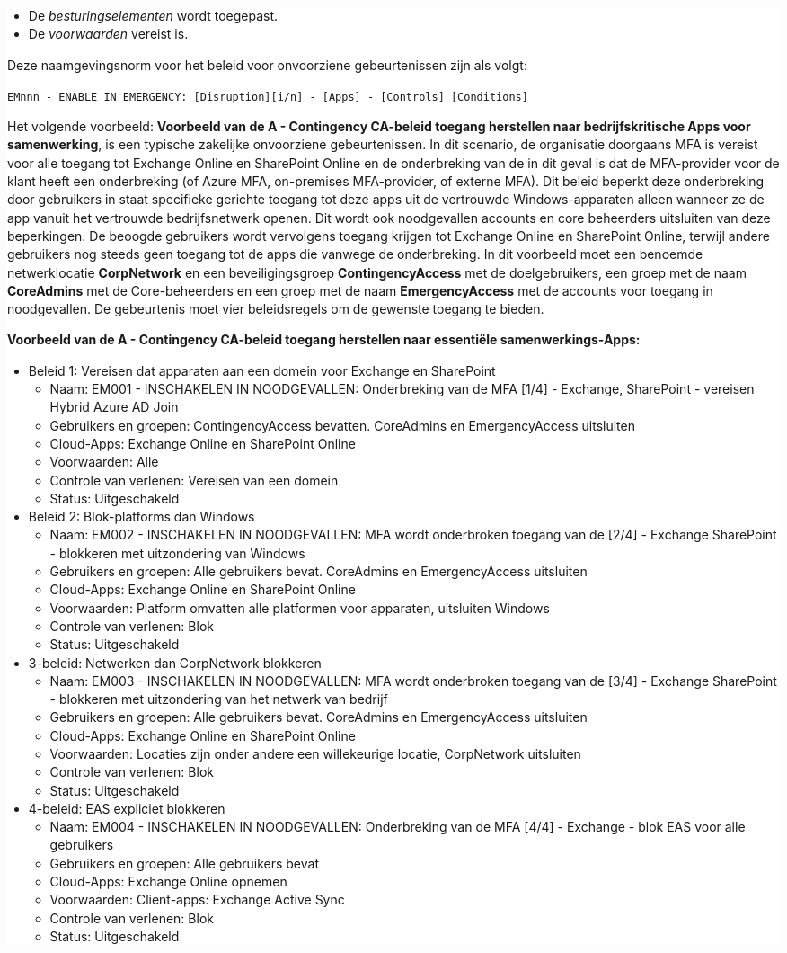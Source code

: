   * De *besturingselementen* wordt toegepast.
  * De *voorwaarden* vereist is.
  
Deze naamgevingsnorm voor het beleid voor onvoorziene gebeurtenissen zijn als volgt: 

`
EMnnn - ENABLE IN EMERGENCY: [Disruption][i/n] - [Apps] - [Controls] [Conditions]
`

Het volgende voorbeeld: **Voorbeeld van de A - Contingency CA-beleid toegang herstellen naar bedrijfskritische Apps voor samenwerking**, is een typische zakelijke onvoorziene gebeurtenissen. In dit scenario, de organisatie doorgaans MFA is vereist voor alle toegang tot Exchange Online en SharePoint Online en de onderbreking van de in dit geval is dat de MFA-provider voor de klant heeft een onderbreking (of Azure MFA, on-premises MFA-provider, of externe MFA). Dit beleid beperkt deze onderbreking door gebruikers in staat specifieke gerichte toegang tot deze apps uit de vertrouwde Windows-apparaten alleen wanneer ze de app vanuit het vertrouwde bedrijfsnetwerk openen. Dit wordt ook noodgevallen accounts en core beheerders uitsluiten van deze beperkingen. De beoogde gebruikers wordt vervolgens toegang krijgen tot Exchange Online en SharePoint Online, terwijl andere gebruikers nog steeds geen toegang tot de apps die vanwege de onderbreking. In dit voorbeeld moet een benoemde netwerklocatie **CorpNetwork** en een beveiligingsgroep **ContingencyAccess** met de doelgebruikers, een groep met de naam **CoreAdmins** met de Core-beheerders en een groep met de naam **EmergencyAccess** met de accounts voor toegang in noodgevallen. De gebeurtenis moet vier beleidsregels om de gewenste toegang te bieden. 

**Voorbeeld van de A - Contingency CA-beleid toegang herstellen naar essentiële samenwerkings-Apps:**

* Beleid 1: Vereisen dat apparaten aan een domein voor Exchange en SharePoint
  * Naam: EM001 - INSCHAKELEN IN NOODGEVALLEN: Onderbreking van de MFA [1/4] - Exchange, SharePoint - vereisen Hybrid Azure AD Join
  * Gebruikers en groepen: ContingencyAccess bevatten. CoreAdmins en EmergencyAccess uitsluiten
  * Cloud-Apps: Exchange Online en SharePoint Online
  * Voorwaarden: Alle
  * Controle van verlenen: Vereisen van een domein
  * Status: Uitgeschakeld
* Beleid 2: Blok-platforms dan Windows
  * Naam: EM002 - INSCHAKELEN IN NOODGEVALLEN: MFA wordt onderbroken toegang van de [2/4] - Exchange SharePoint - blokkeren met uitzondering van Windows
  * Gebruikers en groepen: Alle gebruikers bevat. CoreAdmins en EmergencyAccess uitsluiten
  * Cloud-Apps: Exchange Online en SharePoint Online
  * Voorwaarden: Platform omvatten alle platformen voor apparaten, uitsluiten Windows
  * Controle van verlenen: Blok
  * Status: Uitgeschakeld
* 3-beleid: Netwerken dan CorpNetwork blokkeren
  * Naam: EM003 - INSCHAKELEN IN NOODGEVALLEN: MFA wordt onderbroken toegang van de [3/4] - Exchange SharePoint - blokkeren met uitzondering van het netwerk van bedrijf
  * Gebruikers en groepen: Alle gebruikers bevat. CoreAdmins en EmergencyAccess uitsluiten
  * Cloud-Apps: Exchange Online en SharePoint Online
  * Voorwaarden: Locaties zijn onder andere een willekeurige locatie, CorpNetwork uitsluiten
  * Controle van verlenen: Blok
  * Status: Uitgeschakeld
* 4-beleid: EAS expliciet blokkeren
  * Naam: EM004 - INSCHAKELEN IN NOODGEVALLEN: Onderbreking van de MFA [4/4] - Exchange - blok EAS voor alle gebruikers
  * Gebruikers en groepen: Alle gebruikers bevat
  * Cloud-Apps: Exchange Online opnemen
  * Voorwaarden: Client-apps: Exchange Active Sync
  * Controle van verlenen: Blok
  * Status: Uitgeschakeld
